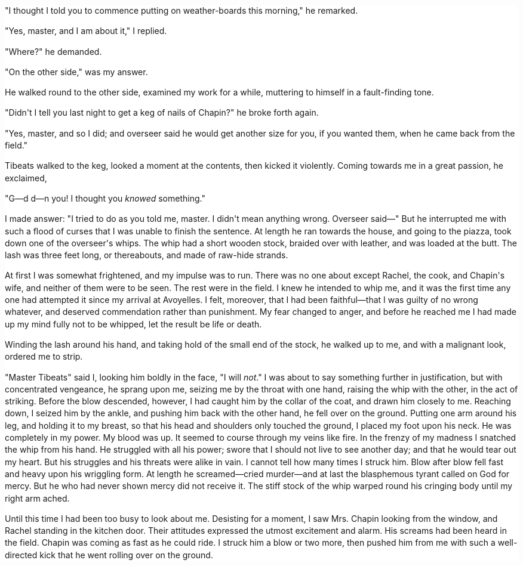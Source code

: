 "I thought I told you to commence putting on weather-boards this morning," he remarked.

"Yes, master, and I am about it," I replied.

"Where?" he demanded.

"On the other side," was my answer.

He walked round to the other side, examined my work for a while, muttering to himself in a fault-finding tone.

"Didn't I tell you last night to get a keg of nails of Chapin?" he broke forth again.

"Yes, master, and so I did; and overseer said he would get another size for you, if you wanted them, when he came back from the field."

Tibeats walked to the keg, looked a moment at the contents, then kicked it violently. Coming towards me in a great passion, he exclaimed,

"G—d d—n you! I thought you _knowed_ something."

I made answer: "I tried to do as you told me,  master. I didn't mean anything wrong. Overseer said—" But he interrupted me with such a flood of curses that I was unable to finish the sentence. At length he ran towards the house, and going to the piazza, took down one of the overseer's whips. The whip had a short wooden stock, braided over with leather, and was loaded at the butt. The lash was three feet long, or thereabouts, and made of raw-hide strands.

At first I was somewhat frightened, and my impulse was to run. There was no one about except Rachel, the cook, and Chapin's wife, and neither of them were to be seen. The rest were in the field. I knew he intended to whip me, and it was the first time any one had attempted it since my arrival at Avoyelles. I felt, moreover, that I had been faithful—that I was guilty of no wrong whatever, and deserved commendation rather than punishment. My fear changed to anger, and before he reached me I had made up my mind fully not to be whipped, let the result be life or death.

Winding the lash around his hand, and taking hold of the small end of the stock, he walked up to me, and with a malignant look, ordered me to strip.

"Master Tibeats" said I, looking him boldly in the face, "I will _not_." I was about to say something further in justification, but with concentrated vengeance, he sprang upon me, seizing me by the throat with one hand, raising the whip with the other, in the act of striking. Before the blow descended, however,  I had caught him by the collar of the coat, and drawn him closely to me. Reaching down, I seized him by the ankle, and pushing him back with the other hand, he fell over on the ground. Putting one arm around his leg, and holding it to my breast, so that his head and shoulders only touched the ground, I placed my foot upon his neck. He was completely in my power. My blood was up. It seemed to course through my veins like fire. In the frenzy of my madness I snatched the whip from his hand. He struggled with all his power; swore that I should not live to see another day; and that he would tear out my heart. But his struggles and his threats were alike in vain. I cannot tell how many times I struck him. Blow after blow fell fast and heavy upon his wriggling form. At length he screamed—cried murder—and at last the blasphemous tyrant called on God for mercy. But he who had never shown mercy did not receive it. The stiff stock of the whip warped round his cringing body until my right arm ached.

Until this time I had been too busy to look about me. Desisting for a moment, I saw Mrs. Chapin looking from the window, and Rachel standing in the kitchen door. Their attitudes expressed the utmost excitement and alarm. His screams had been heard in the field. Chapin was coming as fast as he could ride. I struck him a blow or two more, then pushed him from me with such a well-directed kick that he went rolling over on the ground.
